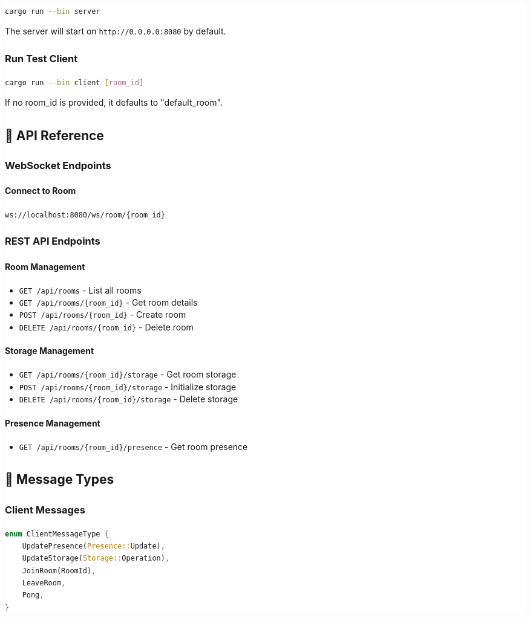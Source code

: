```bash
cargo run --bin server
```

The server will start on `http://0.0.0.0:8080` by default.

### Run Test Client

```bash
cargo run --bin client [room_id]
```

If no room_id is provided, it defaults to "default_room".

## 📡 API Reference

### WebSocket Endpoints

#### Connect to Room
```
ws://localhost:8080/ws/room/{room_id}
```

### REST API Endpoints

#### Room Management
- `GET /api/rooms` - List all rooms
- `GET /api/rooms/{room_id}` - Get room details
- `POST /api/rooms/{room_id}` - Create room
- `DELETE /api/rooms/{room_id}` - Delete room

#### Storage Management
- `GET /api/rooms/{room_id}/storage` - Get room storage
- `POST /api/rooms/{room_id}/storage` - Initialize storage
- `DELETE /api/rooms/{room_id}/storage` - Delete storage

#### Presence Management
- `GET /api/rooms/{room_id}/presence` - Get room presence

## 🔄 Message Types

### Client Messages
```rust
enum ClientMessageType {
    UpdatePresence(Presence::Update),
    UpdateStorage(Storage::Operation),
    JoinRoom(RoomId),
    LeaveRoom,
    Pong,
}
```
